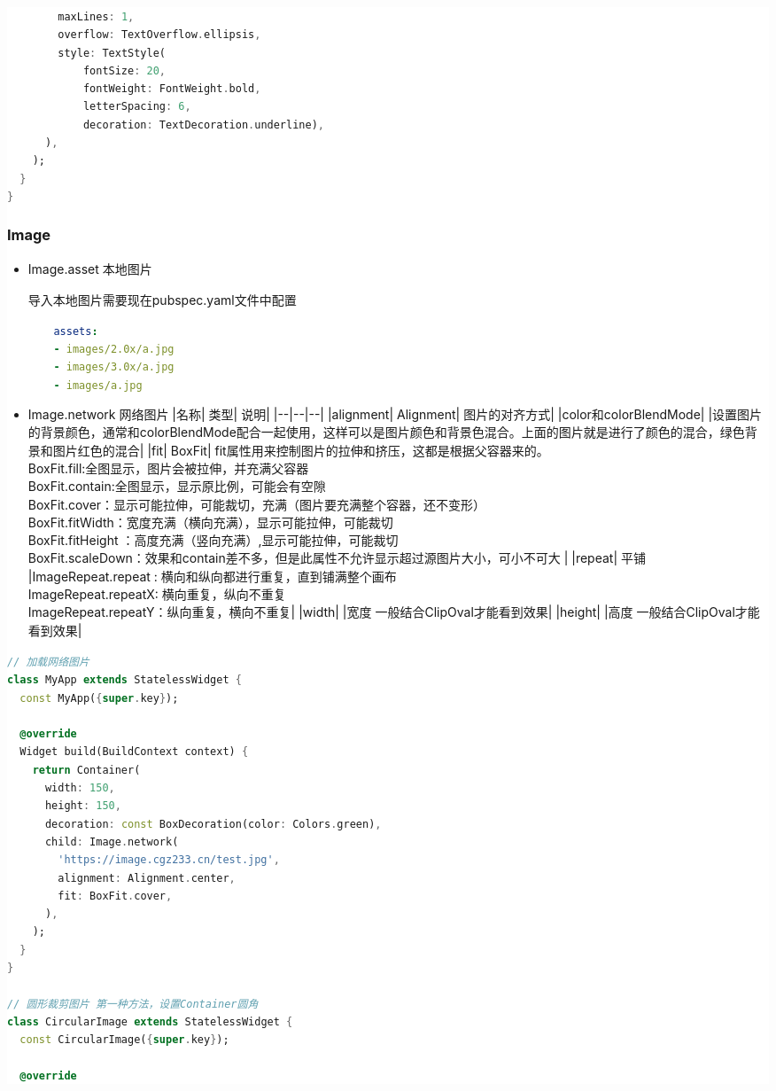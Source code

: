 ```dart
        maxLines: 1,
        overflow: TextOverflow.ellipsis,
        style: TextStyle(
            fontSize: 20,
            fontWeight: FontWeight.bold,
            letterSpacing: 6,
            decoration: TextDecoration.underline),
      ),
    );
  }
}
```

### Image

- Image.asset 本地图片

  导入本地图片需要现在pubspec.yaml文件中配置

  ```yaml
      assets:
      - images/2.0x/a.jpg
      - images/3.0x/a.jpg
      - images/a.jpg
  ```

- Image.network 网络图片
|名称| 类型| 说明|
|--|--|--|
|alignment| Alignment| 图片的对齐方式|
|color和colorBlendMode| |设置图片的背景颜色，通常和colorBlendMode配合一起使用，这样可以是图片颜色和背景色混合。上面的图片就是进行了颜色的混合，绿色背景和图片红色的混合|
|fit| BoxFit| fit属性用来控制图片的拉伸和挤压，这都是根据父容器来的。<br/>BoxFit.fill:全图显示，图片会被拉伸，并充满父容器<br/>BoxFit.contain:全图显示，显示原比例，可能会有空隙<br/>BoxFit.cover：显示可能拉伸，可能裁切，充满（图片要充满整个容器，还不变形）<br/>BoxFit.fitWidth：宽度充满（横向充满），显示可能拉伸，可能裁切<br/>BoxFit.fitHeight ：高度充满（竖向充满）,显示可能拉伸，可能裁切<br/>BoxFit.scaleDown：效果和contain差不多，但是此属性不允许显示超过源图片大小，可小不可大 |
|repeat| 平铺 |ImageRepeat.repeat : 横向和纵向都进行重复，直到铺满整个画布<br/>ImageRepeat.repeatX: 横向重复，纵向不重复<br/>ImageRepeat.repeatY：纵向重复，横向不重复|
|width| |宽度 一般结合ClipOval才能看到效果|
|height| |高度 一般结合ClipOval才能看到效果|


```dart
// 加载网络图片
class MyApp extends StatelessWidget {
  const MyApp({super.key});

  @override
  Widget build(BuildContext context) {
    return Container(
      width: 150,
      height: 150,
      decoration: const BoxDecoration(color: Colors.green),
      child: Image.network(
        'https://image.cgz233.cn/test.jpg',
        alignment: Alignment.center,
        fit: BoxFit.cover,
      ),
    );
  }
}

// 圆形裁剪图片 第一种方法，设置Container圆角
class CircularImage extends StatelessWidget {
  const CircularImage({super.key});

  @override
```